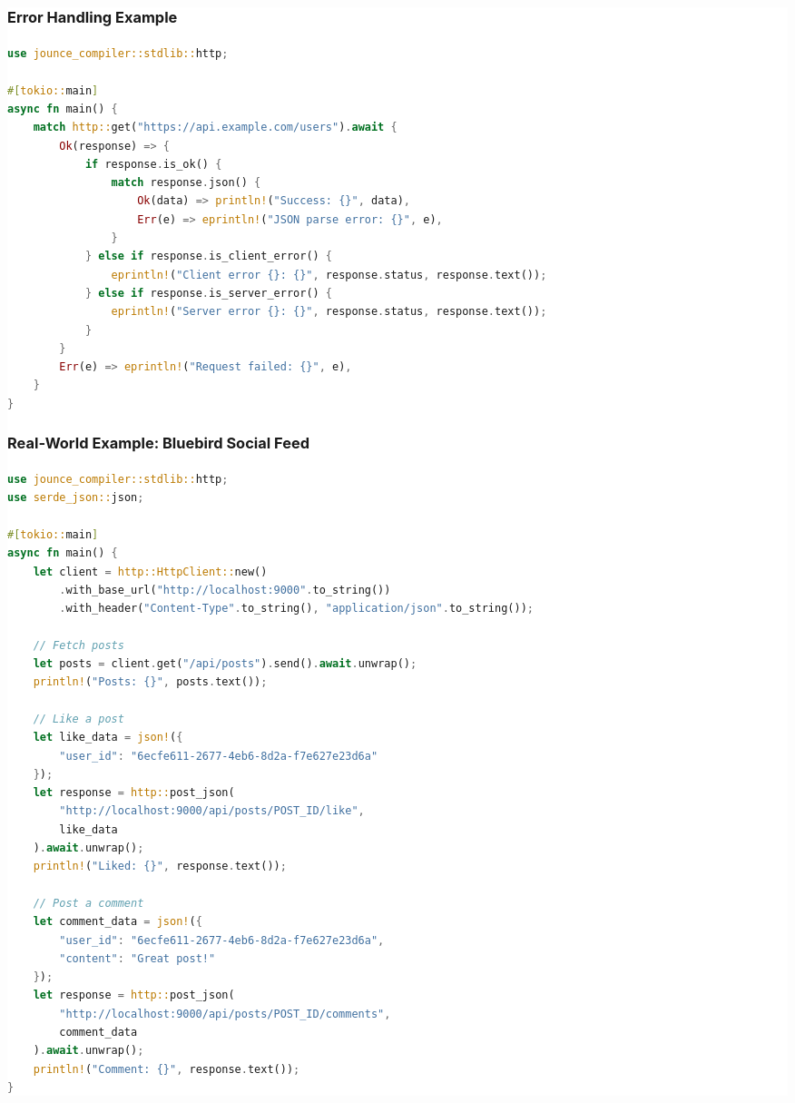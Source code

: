 ### Error Handling Example

```rust
use jounce_compiler::stdlib::http;

#[tokio::main]
async fn main() {
    match http::get("https://api.example.com/users").await {
        Ok(response) => {
            if response.is_ok() {
                match response.json() {
                    Ok(data) => println!("Success: {}", data),
                    Err(e) => eprintln!("JSON parse error: {}", e),
                }
            } else if response.is_client_error() {
                eprintln!("Client error {}: {}", response.status, response.text());
            } else if response.is_server_error() {
                eprintln!("Server error {}: {}", response.status, response.text());
            }
        }
        Err(e) => eprintln!("Request failed: {}", e),
    }
}
```

### Real-World Example: Bluebird Social Feed

```rust
use jounce_compiler::stdlib::http;
use serde_json::json;

#[tokio::main]
async fn main() {
    let client = http::HttpClient::new()
        .with_base_url("http://localhost:9000".to_string())
        .with_header("Content-Type".to_string(), "application/json".to_string());

    // Fetch posts
    let posts = client.get("/api/posts").send().await.unwrap();
    println!("Posts: {}", posts.text());

    // Like a post
    let like_data = json!({
        "user_id": "6ecfe611-2677-4eb6-8d2a-f7e627e23d6a"
    });
    let response = http::post_json(
        "http://localhost:9000/api/posts/POST_ID/like",
        like_data
    ).await.unwrap();
    println!("Liked: {}", response.text());

    // Post a comment
    let comment_data = json!({
        "user_id": "6ecfe611-2677-4eb6-8d2a-f7e627e23d6a",
        "content": "Great post!"
    });
    let response = http::post_json(
        "http://localhost:9000/api/posts/POST_ID/comments",
        comment_data
    ).await.unwrap();
    println!("Comment: {}", response.text());
}
```
